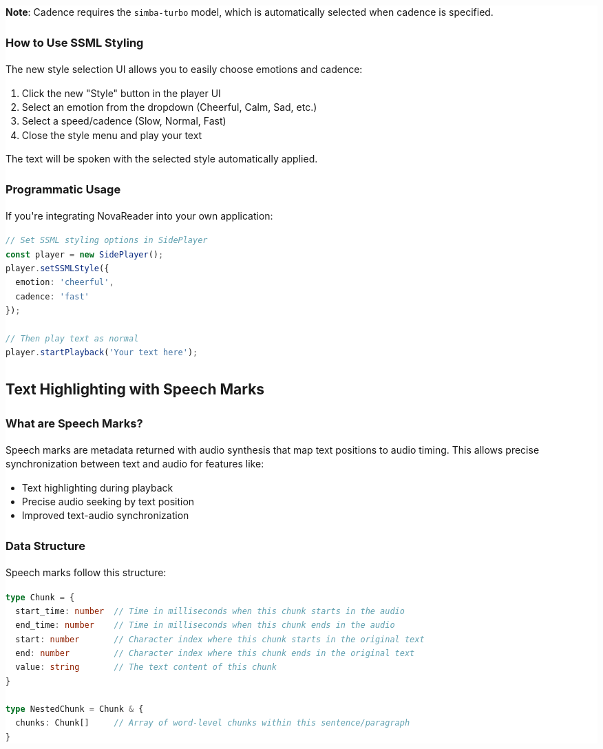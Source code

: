 **Note**: Cadence requires the `simba-turbo` model, which is automatically selected when cadence is specified.

### How to Use SSML Styling

The new style selection UI allows you to easily choose emotions and cadence:

1. Click the new "Style" button in the player UI
2. Select an emotion from the dropdown (Cheerful, Calm, Sad, etc.)
3. Select a speed/cadence (Slow, Normal, Fast)
4. Close the style menu and play your text

The text will be spoken with the selected style automatically applied.

### Programmatic Usage

If you're integrating NovaReader into your own application:

```typescript
// Set SSML styling options in SidePlayer
const player = new SidePlayer();
player.setSSMLStyle({
  emotion: 'cheerful',
  cadence: 'fast'
});

// Then play text as normal
player.startPlayback('Your text here');
```

## Text Highlighting with Speech Marks

### What are Speech Marks?

Speech marks are metadata returned with audio synthesis that map text positions to audio timing. This allows precise synchronization between text and audio for features like:

- Text highlighting during playback
- Precise audio seeking by text position
- Improved text-audio synchronization

### Data Structure

Speech marks follow this structure:

```typescript
type Chunk = {
  start_time: number  // Time in milliseconds when this chunk starts in the audio
  end_time: number    // Time in milliseconds when this chunk ends in the audio
  start: number       // Character index where this chunk starts in the original text
  end: number         // Character index where this chunk ends in the original text
  value: string       // The text content of this chunk
}

type NestedChunk = Chunk & {
  chunks: Chunk[]     // Array of word-level chunks within this sentence/paragraph
}
```
